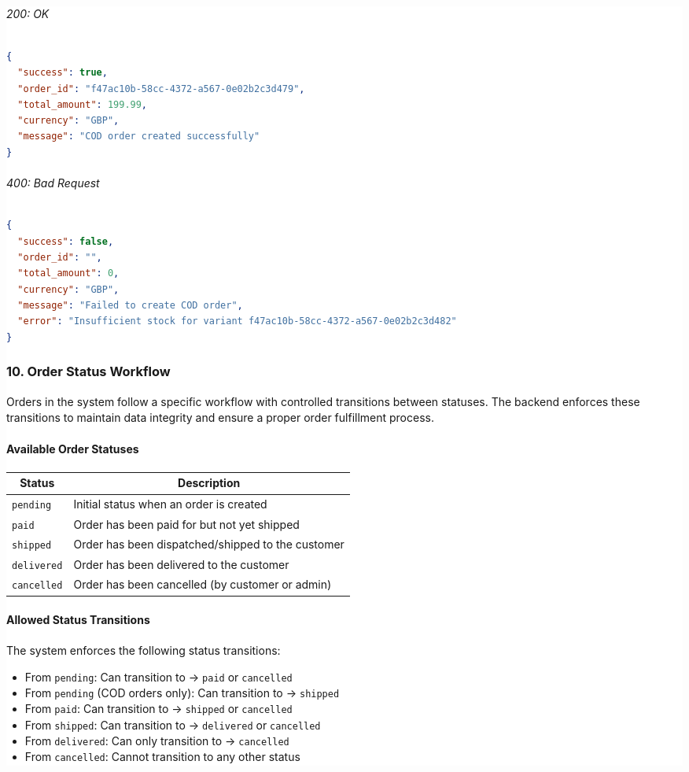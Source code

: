 ###### 200: OK

```json
{
  "success": true,
  "order_id": "f47ac10b-58cc-4372-a567-0e02b2c3d479",
  "total_amount": 199.99,
  "currency": "GBP",
  "message": "COD order created successfully"
}
```

###### 400: Bad Request

```json
{
  "success": false,
  "order_id": "",
  "total_amount": 0,
  "currency": "GBP",
  "message": "Failed to create COD order",
  "error": "Insufficient stock for variant f47ac10b-58cc-4372-a567-0e02b2c3d482"
}
```

### 10. Order Status Workflow

Orders in the system follow a specific workflow with controlled transitions between statuses. The backend enforces these transitions to maintain data integrity and ensure a proper order fulfillment process.

#### Available Order Statuses

| Status      | Description                                            |
|-------------|--------------------------------------------------------|
| `pending`   | Initial status when an order is created                |
| `paid`      | Order has been paid for but not yet shipped            |
| `shipped`   | Order has been dispatched/shipped to the customer      |
| `delivered` | Order has been delivered to the customer               |
| `cancelled` | Order has been cancelled (by customer or admin)        |

#### Allowed Status Transitions

The system enforces the following status transitions:

- From `pending`: Can transition to → `paid` or `cancelled`
- From `pending` (COD orders only): Can transition to → `shipped`
- From `paid`: Can transition to → `shipped` or `cancelled`
- From `shipped`: Can transition to → `delivered` or `cancelled`
- From `delivered`: Can only transition to → `cancelled`
- From `cancelled`: Cannot transition to any other status
